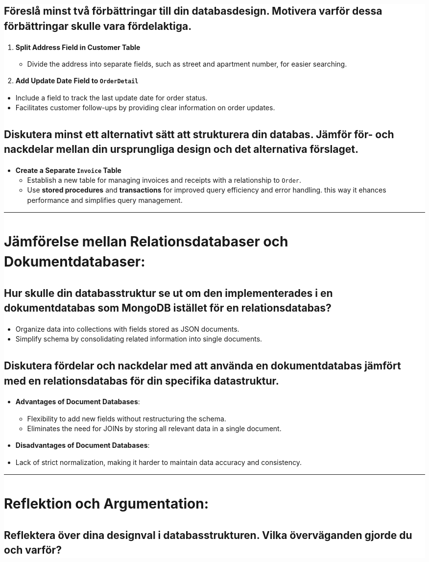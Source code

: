 ## Föreslå minst två förbättringar till din databasdesign. Motivera varför dessa förbättringar skulle vara fördelaktiga.

1. **Split Address Field in Customer Table**  
   - Divide the address into separate fields, such as street and apartment number, for easier searching.

02. **Add Update Date Field to `OrderDetail`**  
   - Include a field to track the last update date for order status.  
   - Facilitates customer follow-ups by providing clear information on order updates.

## Diskutera minst ett alternativt sätt att strukturera din databas. Jämför för- och nackdelar mellan din ursprungliga design och det alternativa förslaget.

- **Create a Separate `Invoice` Table**  
  - Establish a new table for managing invoices and receipts with a relationship to `Order`.
  - Use **stored procedures** and **transactions** for improved query efficiency and error handling. this way it ehances performance and simplifies query management.
   

---

# Jämförelse mellan Relationsdatabaser och Dokumentdatabaser:

## Hur skulle din databasstruktur se ut om den implementerades i en dokumentdatabas som MongoDB istället för en relationsdatabas?

- Organize data into collections with fields stored as JSON documents.  
- Simplify schema by consolidating related information into single documents.

## Diskutera fördelar och nackdelar med att använda en dokumentdatabas jämfört med en relationsdatabas för din specifika datastruktur.

- **Advantages of Document Databases**:
  - Flexibility to add new fields without restructuring the schema.
  - Eliminates the need for JOINs by storing all relevant data in a single document.

- **Disadvantages of Document Databases**:
- Lack of strict normalization, making it harder to maintain data accuracy and consistency.

---

# Reflektion och Argumentation:

## Reflektera över dina designval i databasstrukturen. Vilka överväganden gjorde du och varför?

